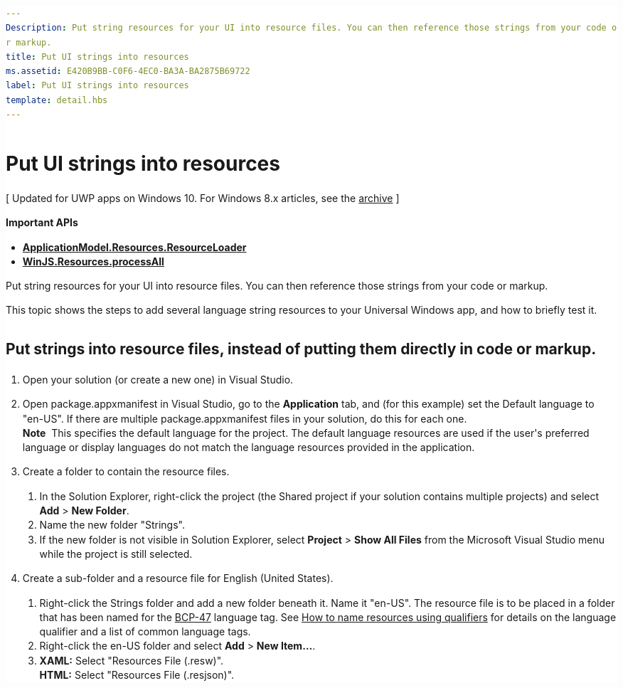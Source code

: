 ```yaml
---
Description: Put string resources for your UI into resource files. You can then reference those strings from your code or markup.
title: Put UI strings into resources
ms.assetid: E420B9BB-C0F6-4EC0-BA3A-BA2875B69722
label: Put UI strings into resources
template: detail.hbs
---
```


# Put UI strings into resources


\[ Updated for UWP apps on Windows 10. For Windows 8.x articles, see the [archive](http://go.microsoft.com/fwlink/p/?linkid=619132) \]


**Important APIs**

-   [**ApplicationModel.Resources.ResourceLoader**](https://msdn.microsoft.com/library/windows/apps/br206014)
-   [**WinJS.Resources.processAll**](https://msdn.microsoft.com/library/windows/apps/br211864)

Put string resources for your UI into resource files. You can then reference those strings from your code or markup.

This topic shows the steps to add several language string resources to your Universal Windows app, and how to briefly test it.

## <span id="put_strings_into_resource_files__instead_of_putting_them_directly_in_code_or_markup."></span><span id="PUT_STRINGS_INTO_RESOURCE_FILES__INSTEAD_OF_PUTTING_THEM_DIRECTLY_IN_CODE_OR_MARKUP."></span>Put strings into resource files, instead of putting them directly in code or markup.


1.  Open your solution (or create a new one) in Visual Studio.

2.  Open package.appxmanifest in Visual Studio, go to the **Application** tab, and (for this example) set the Default language to "en-US". If there are multiple package.appxmanifest files in your solution, do this for each one.
    <br>**Note**  This specifies the default language for the project. The default language resources are used if the user's preferred language or display languages do not match the language resources provided in the application.
3.  Create a folder to contain the resource files.
    1.  In the Solution Explorer, right-click the project (the Shared project if your solution contains multiple projects) and select **Add** &gt; **New Folder**.
    2.  Name the new folder "Strings".
    3.  If the new folder is not visible in Solution Explorer, select **Project** &gt; **Show All Files** from the Microsoft Visual Studio menu while the project is still selected.

4.  Create a sub-folder and a resource file for English (United States).
    1.  Right-click the Strings folder and add a new folder beneath it. Name it "en-US". The resource file is to be placed in a folder that has been named for the [BCP-47](http://go.microsoft.com/fwlink/p/?linkid=227302) language tag. See [How to name resources using qualifiers](https://msdn.microsoft.com/library/windows/apps/xaml/hh965324) for details on the language qualifier and a list of common language tags.
    2.  Right-click the en-US folder and select **Add** &gt; **New Item…**.
    3.  **XAML:** Select "Resources File (.resw)".
        <br>**HTML:** Select "Resources File (.resjson)".

